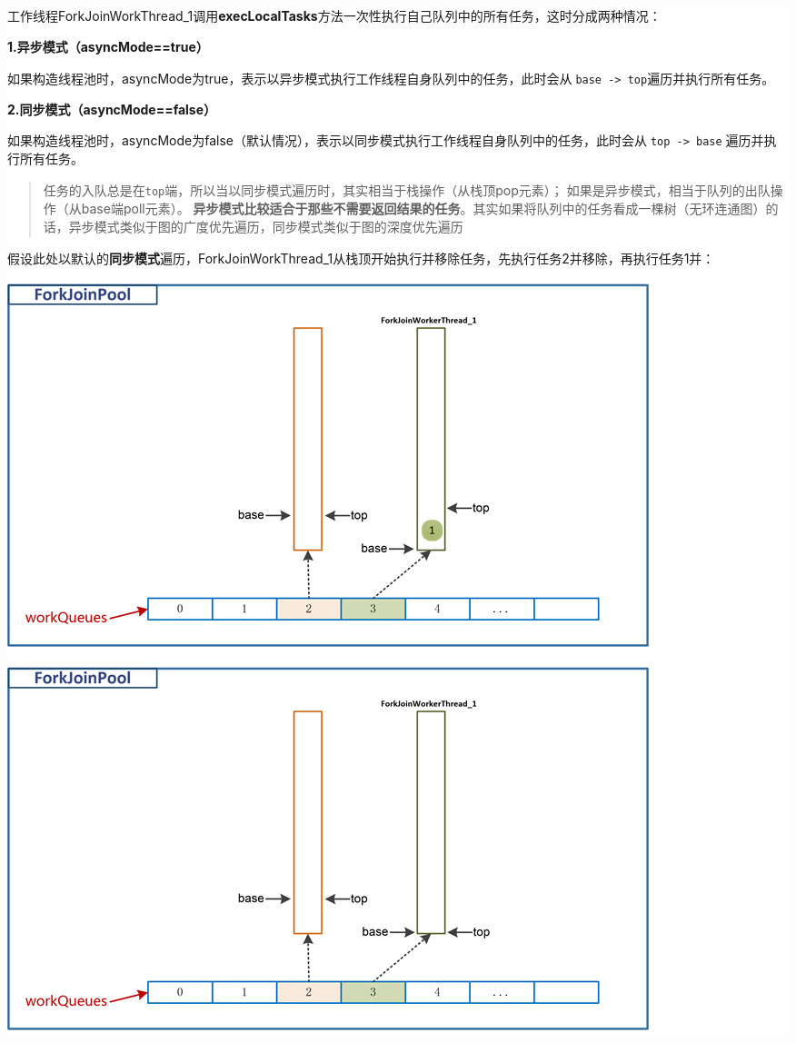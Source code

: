 

工作线程ForkJoinWorkThread_1调用**execLocalTasks**方法一次性执行自己队列中的所有任务，这时分成两种情况：

**1.异步模式（asyncMode==true）**

如果构造线程池时，asyncMode为true，表示以异步模式执行工作线程自身队列中的任务，此时会从 `base -> top`遍历并执行所有任务。

**2.同步模式（asyncMode==false）**

如果构造线程池时，asyncMode为false（默认情况），表示以同步模式执行工作线程自身队列中的任务，此时会从 `top -> base` 遍历并执行所有任务。

> 任务的入队总是在`top`端，所以当以同步模式遍历时，其实相当于栈操作（从栈顶pop元素）；
> 如果是异步模式，相当于队列的出队操作（从base端poll元素）。
> **异步模式比较适合于那些不需要返回结果的任务**。其实如果将队列中的任务看成一棵树（无环连通图）的话，异步模式类似于图的广度优先遍历，同步模式类似于图的深度优先遍历

假设此处以默认的**同步模式**遍历，ForkJoinWorkThread_1从栈顶开始执行并移除任务，先执行任务2并移除，再执行任务1并：

![](img/forkJoin11.png)



![](img/forkJoin12.png)

